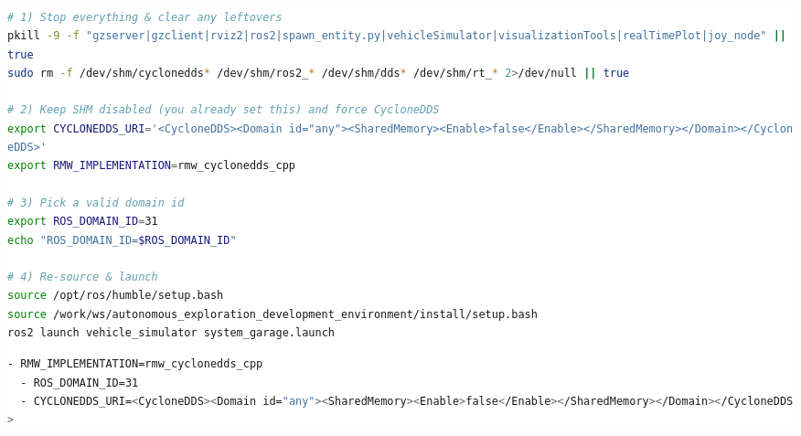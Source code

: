   ```bash
  # 1) Stop everything & clear any leftovers
  pkill -9 -f "gzserver|gzclient|rviz2|ros2|spawn_entity.py|vehicleSimulator|visualizationTools|realTimePlot|joy_node" || true
  sudo rm -f /dev/shm/cyclonedds* /dev/shm/ros2_* /dev/shm/dds* /dev/shm/rt_* 2>/dev/null || true

  # 2) Keep SHM disabled (you already set this) and force CycloneDDS
  export CYCLONEDDS_URI='<CycloneDDS><Domain id="any"><SharedMemory><Enable>false</Enable></SharedMemory></Domain></CycloneDDS>'
  export RMW_IMPLEMENTATION=rmw_cyclonedds_cpp

  # 3) Pick a valid domain id
  export ROS_DOMAIN_ID=31
  echo "ROS_DOMAIN_ID=$ROS_DOMAIN_ID"

  # 4) Re-source & launch
  source /opt/ros/humble/setup.bash
  source /work/ws/autonomous_exploration_development_environment/install/setup.bash
  ros2 launch vehicle_simulator system_garage.launch
  ```
  ```bash
  - RMW_IMPLEMENTATION=rmw_cyclonedds_cpp
    - ROS_DOMAIN_ID=31
    - CYCLONEDDS_URI=<CycloneDDS><Domain id="any"><SharedMemory><Enable>false</Enable></SharedMemory></Domain></CycloneDDS>
  ```
